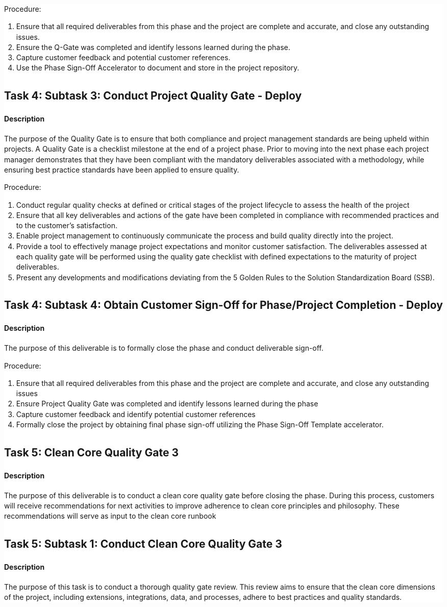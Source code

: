 Procedure:

1. Ensure that all required deliverables from this phase and the project are complete and accurate, and close any outstanding issues.
2. Ensure the Q-Gate was completed and identify lessons learned during the phase.
3. Capture customer feedback and potential customer references.
4. Use the Phase Sign-Off Accelerator to document and store in the project repository.
## Task 4: Subtask 3: Conduct Project Quality Gate - Deploy
#### Description

The purpose of the Quality Gate is to ensure that both compliance and project management standards are being upheld within projects. A Quality Gate is a checklist milestone at the end of a project phase. Prior to moving into the next phase each project manager demonstrates that they have been compliant with the mandatory deliverables associated with a methodology, while ensuring best practice standards have been applied to ensure quality.

Procedure:

1. Conduct regular quality checks at defined or critical stages of the project lifecycle to assess the health of the project
2. Ensure that all key deliverables and actions of the gate have been completed in compliance with recommended practices and to the customer’s satisfaction.
3. Enable project management to continuously communicate the process and build quality directly into the project.
4. Provide a tool to effectively manage project expectations and monitor customer satisfaction. The deliverables assessed at each quality gate will be performed using the quality gate checklist with defined expectations to the maturity of project deliverables.
5. Present any developments and modifications deviating from the 5 Golden Rules to the Solution Standardization Board (SSB).
## Task 4: Subtask 4: Obtain Customer Sign-Off for Phase/Project Completion - Deploy
#### Description
The purpose of this deliverable is to formally close the phase and conduct deliverable sign-off.

Procedure:

1. Ensure that all required deliverables from this phase and the project are complete and accurate, and close any outstanding issues
2. Ensure Project Quality Gate was completed and identify lessons learned during the phase
3. Capture customer feedback and identify potential customer references
4. Formally close the project by obtaining final phase sign-off utilizing the Phase Sign-Off Template accelerator.
## Task 5: Clean Core Quality Gate 3
#### Description
The purpose of this deliverable is to conduct a clean core quality gate before closing the phase. During this process, customers will receive recommendations for next activities to improve adherence to clean core principles and philosophy. These recommendations will serve as input to the clean core runbook
## Task 5: Subtask 1: Conduct Clean Core Quality Gate 3
#### Description
The purpose of this task is to conduct a thorough quality gate review. This review aims to ensure that the clean core dimensions of the project, including extensions, integrations, data, and processes, adhere to best practices and quality standards.
